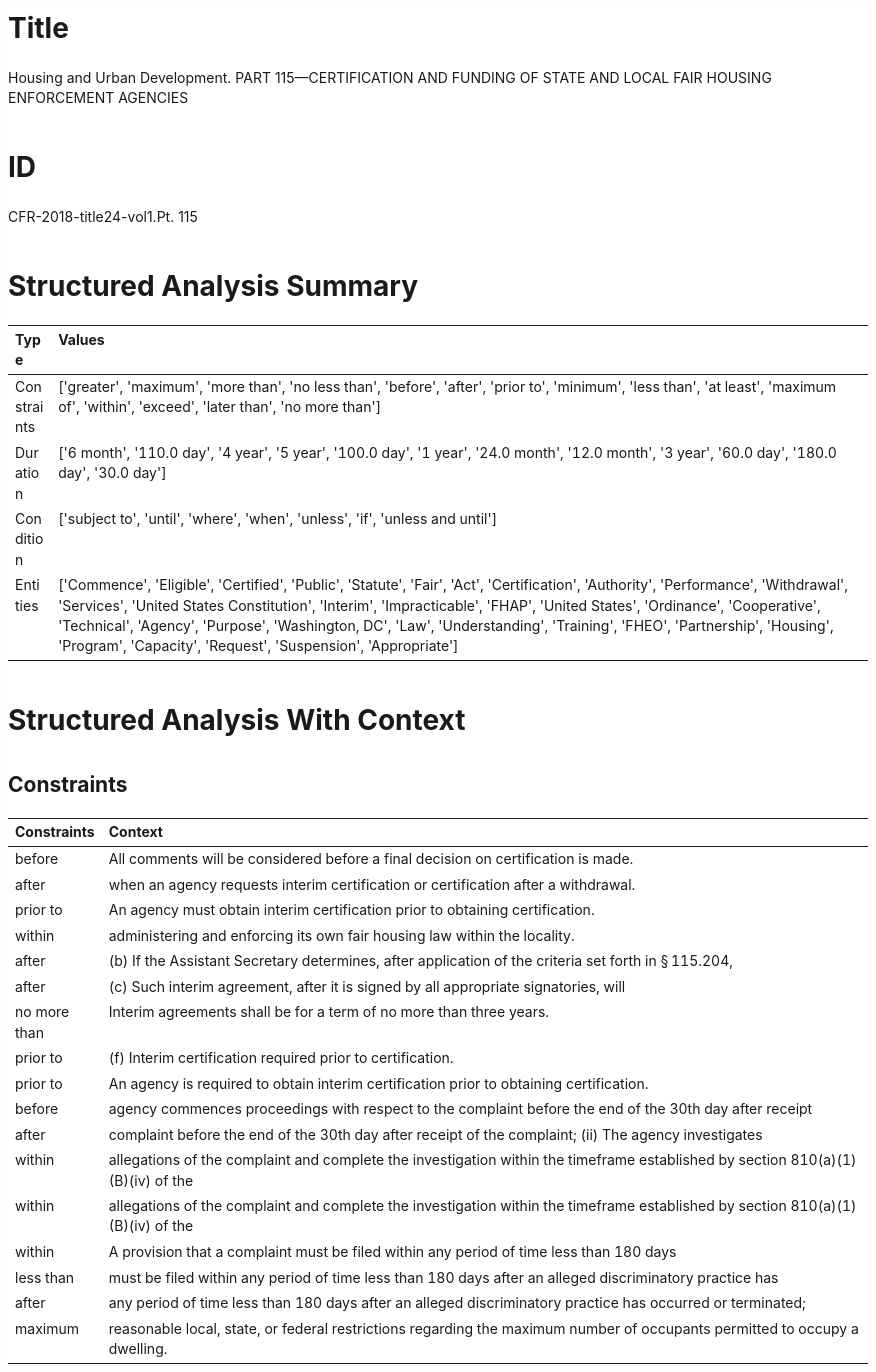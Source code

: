 # Title

 Housing and Urban Development. PART 115—CERTIFICATION AND FUNDING OF STATE AND LOCAL FAIR HOUSING ENFORCEMENT AGENCIES


# ID

 CFR-2018-title24-vol1.Pt. 115


# Structured Analysis Summary

| Type        | Values                                                                                                                                                                                                                                                                                                                                                                                                                                                   |
|:------------|:---------------------------------------------------------------------------------------------------------------------------------------------------------------------------------------------------------------------------------------------------------------------------------------------------------------------------------------------------------------------------------------------------------------------------------------------------------|
| Constraints | ['greater', 'maximum', 'more than', 'no less than', 'before', 'after', 'prior to', 'minimum', 'less than', 'at least', 'maximum of', 'within', 'exceed', 'later than', 'no more than']                                                                                                                                                                                                                                                                   |
| Duration    | ['6 month', '110.0 day', '4 year', '5 year', '100.0 day', '1 year', '24.0 month', '12.0 month', '3 year', '60.0 day', '180.0 day', '30.0 day']                                                                                                                                                                                                                                                                                                           |
| Condition   | ['subject to', 'until', 'where', 'when', 'unless', 'if', 'unless and until']                                                                                                                                                                                                                                                                                                                                                                             |
| Entities    | ['Commence', 'Eligible', 'Certified', 'Public', 'Statute', 'Fair', 'Act', 'Certification', 'Authority', 'Performance', 'Withdrawal', 'Services', 'United States Constitution', 'Interim', 'Impracticable', 'FHAP', 'United States', 'Ordinance', 'Cooperative', 'Technical', 'Agency', 'Purpose', 'Washington, DC', 'Law', 'Understanding', 'Training', 'FHEO', 'Partnership', 'Housing', 'Program', 'Capacity', 'Request', 'Suspension', 'Appropriate'] |


# Structured Analysis With Context

 


## Constraints

| Constraints   | Context                                                                                                                           |
|:--------------|:----------------------------------------------------------------------------------------------------------------------------------|
| before        | All comments will be considered  before  a final decision on certification is made.                                               |
| after         | when an agency requests interim certification or certification after  a withdrawal.                                               |
| prior to      | An agency must obtain interim certification  prior to  obtaining certification.                                                   |
| within        | administering and enforcing its own fair housing law within  the locality.                                                        |
| after         | (b) If the Assistant Secretary determines,  after application of the criteria set forth in &#167;&#8201;115.204,                  |
| after         | (c) Such interim agreement,  after it is signed by all appropriate signatories, will                                              |
| no more than  | Interim agreements shall be for a term of no more than  three years.                                                              |
| prior to      | (f) Interim certification required  prior to  certification.                                                                      |
| prior to      | An agency is required to obtain interim certification  prior to  obtaining certification.                                         |
| before        | agency commences proceedings with respect to the complaint before the end of the 30th day after receipt                           |
| after         | complaint before the end of the 30th day after receipt of the complaint; (ii) The agency investigates                             |
| within        | allegations of the complaint and complete the investigation within the timeframe established by section 810(a)(1)(B)(iv) of the   |
| within        | allegations of the complaint and complete the investigation within the timeframe established by section 810(a)(1)(B)(iv) of the   |
| within        | A provision that a complaint must be filed within any period of time less than 180 days                                           |
| less than     | must be filed within any period of time less than 180 days after an alleged discriminatory practice has                           |
| after         | any period of time less than 180 days after an alleged discriminatory practice has occurred or terminated;                        |
| maximum       | reasonable local, state, or federal restrictions regarding the maximum  number of occupants permitted to occupy a dwelling.       |